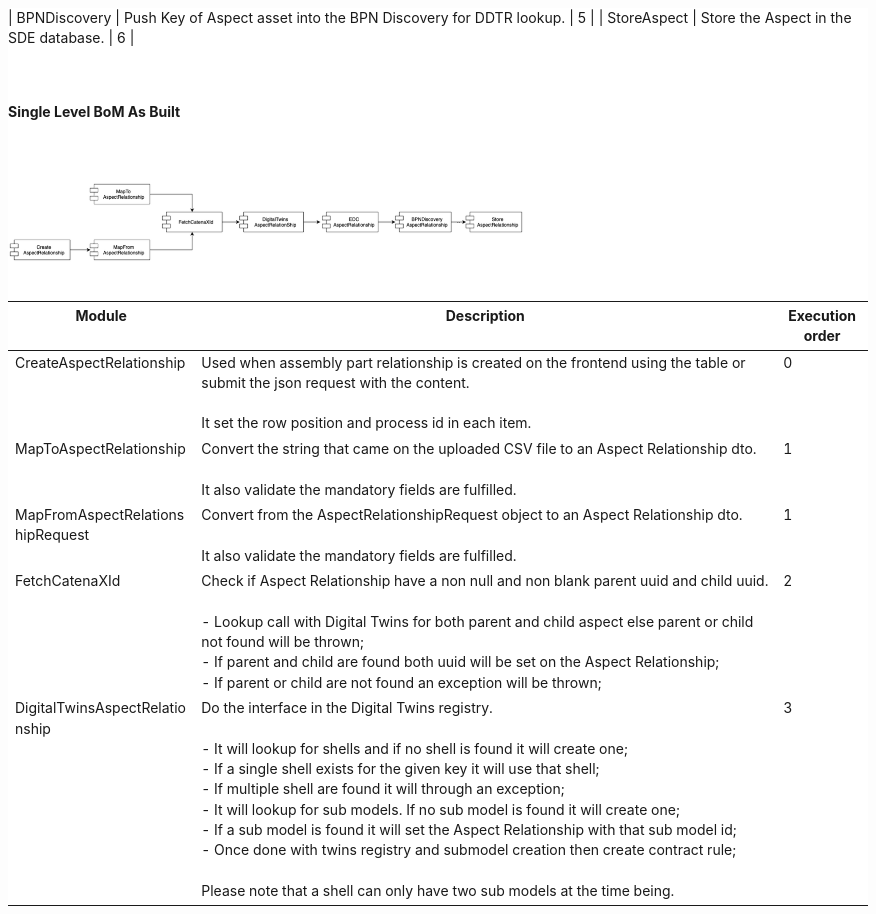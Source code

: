 | BPNDiscovery          	| Push Key of Aspect asset into the BPN Discovery for DDTR lookup.                                                                                                                                                                                                                                                                                                                                                                                                                                                            	| 5               	|
| StoreAspect          	| Store the Aspect in the SDE database.                                                                                                                                                                                                                                                                                                                                                                                                                                                                                   	| 6               	|

<br />

#### **Single Level BoM As Built**

<br /><br /><img src="images/aspect_relationship_dft_data_pipeline.svg" height="60%" width="60%" /><br /><br />

| Module                           	| Description                                                                                                                                                                                                                                                                                                                                                                                                                                                                                                                      	| Execution order 	|
|----------------------------------	|----------------------------------------------------------------------------------------------------------------------------------------------------------------------------------------------------------------------------------------------------------------------------------------------------------------------------------------------------------------------------------------------------------------------------------------------------------------------------------------------------------------------------------	|-----------------	|
| CreateAspectRelationship         	| Used when assembly part relationship is created on the frontend using the table or submit the json request with the content.<br><br>It set the row position and process id in each item.                                                                                                                                                                                                                                                                                                                                         	| 0               	|
| MapToAspectRelationship          	| Convert the string that came on the uploaded CSV file to an Aspect Relationship dto.<br><br>It also validate the mandatory fields are fulfilled.                                                                                                                                                                                                                                                                                                                                                                                 	| 1               	|
| MapFromAspectRelationshipRequest 	| Convert from the AspectRelationshipRequest object to an Aspect Relationship dto.<br><br>It also validate the mandatory fields are fulfilled.                                                                                                                                                                                                                                                                                                                                                                                     	| 1               	|
| FetchCatenaXId                   	| Check if Aspect Relationship have a non null and non blank parent uuid and child uuid. <br><br>- Lookup call with Digital Twins for both parent and child aspect else parent or child not found will be thrown;<br>- If parent and child are found both uuid will be set on the Aspect Relationship;<br>- If parent or child are not found an exception will be thrown;                                                                                                                                                                                                                                                                          	| 2               	|
| DigitalTwinsAspectRelationship   	| Do the interface in the Digital Twins registry.<br><br>- It will lookup for shells and if no shell is found it will create one;<br>- If a single shell exists for the given key it will use that shell;<br>- If multiple shell are found it will through an exception;<br>- It will lookup for sub models. If no sub model is found it will create one;<br>- If a sub model is found it will set the Aspect Relationship with that sub model id;<br>- Once done with twins registry and submodel creation then create contract rule;<br><br>Please note that a shell can only have two sub models at the time being. 	| 3               	|